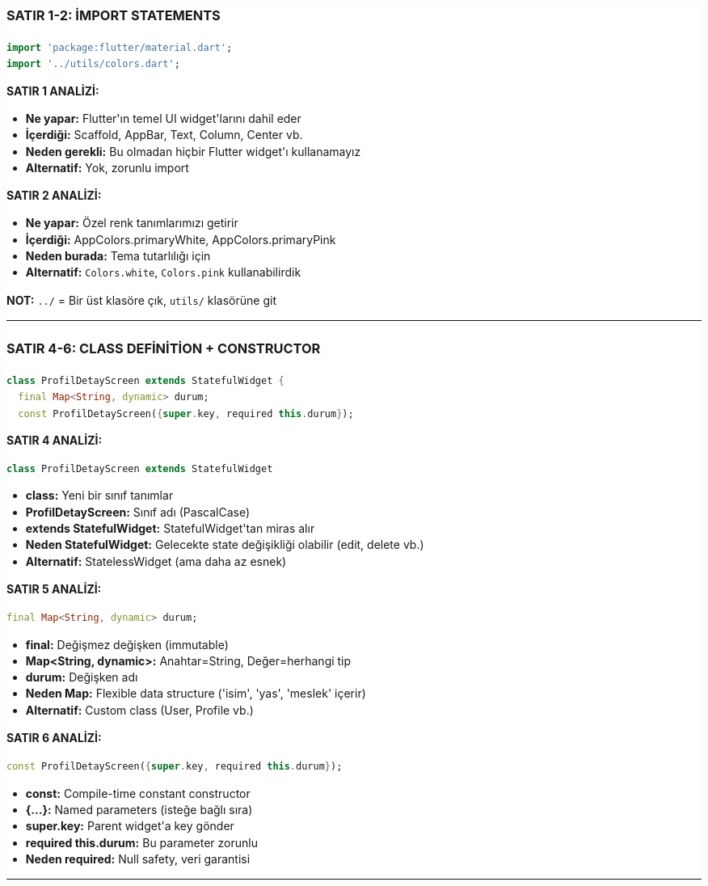 
### **SATIR 1-2: İMPORT STATEMENTS**
```dart
import 'package:flutter/material.dart';
import '../utils/colors.dart';
```

**SATIR 1 ANALİZİ:**
- **Ne yapar:** Flutter'ın temel UI widget'larını dahil eder
- **İçerdiği:** Scaffold, AppBar, Text, Column, Center vb.
- **Neden gerekli:** Bu olmadan hiçbir Flutter widget'ı kullanamayız
- **Alternatif:** Yok, zorunlu import

**SATIR 2 ANALİZİ:**
- **Ne yapar:** Özel renk tanımlarımızı getirir
- **İçerdiği:** AppColors.primaryWhite, AppColors.primaryPink
- **Neden burada:** Tema tutarlılığı için
- **Alternatif:** `Colors.white`, `Colors.pink` kullanabilirdik

**NOT:** `../` = Bir üst klasöre çık, `utils/` klasörüne git

---

### **SATIR 4-6: CLASS DEFİNİTİON + CONSTRUCTOR**
```dart
class ProfilDetayScreen extends StatefulWidget {
  final Map<String, dynamic> durum;
  const ProfilDetayScreen({super.key, required this.durum});
```

**SATIR 4 ANALİZİ:**
```dart
class ProfilDetayScreen extends StatefulWidget
```
- **class:** Yeni bir sınıf tanımlar
- **ProfilDetayScreen:** Sınıf adı (PascalCase)
- **extends StatefulWidget:** StatefulWidget'tan miras alır
- **Neden StatefulWidget:** Gelecekte state değişikliği olabilir (edit, delete vb.)
- **Alternatif:** StatelessWidget (ama daha az esnek)

**SATIR 5 ANALİZİ:**
```dart
final Map<String, dynamic> durum;
```
- **final:** Değişmez değişken (immutable)
- **Map<String, dynamic>:** Anahtar=String, Değer=herhangi tip
- **durum:** Değişken adı
- **Neden Map:** Flexible data structure ('isim', 'yas', 'meslek' içerir)
- **Alternatif:** Custom class (User, Profile vb.)

**SATIR 6 ANALİZİ:**
```dart
const ProfilDetayScreen({super.key, required this.durum});
```
- **const:** Compile-time constant constructor
- **{...}:** Named parameters (isteğe bağlı sıra)
- **super.key:** Parent widget'a key gönder
- **required this.durum:** Bu parameter zorunlu
- **Neden required:** Null safety, veri garantisi

---